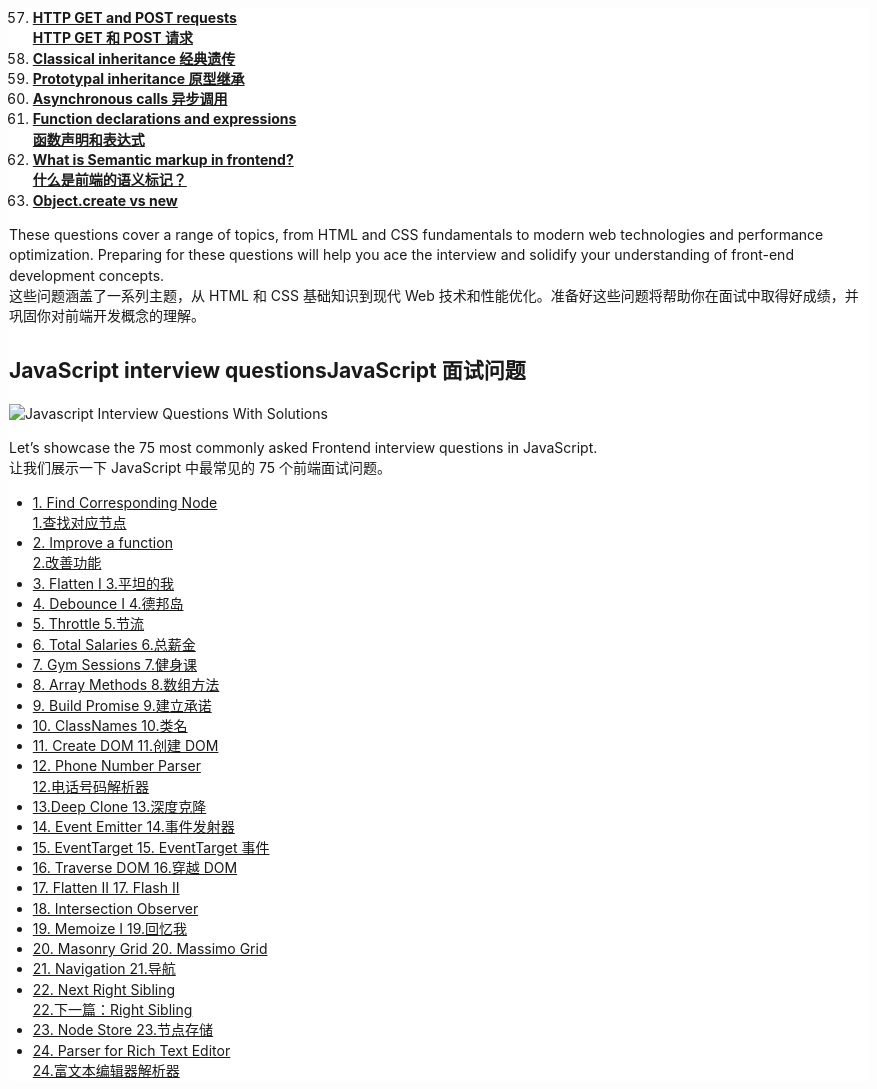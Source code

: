 57. [**HTTP GET and POST requests  
	HTTP GET 和 POST 请求**](https://frontendlead.com/trivia-questions/http-get-vs-post-differences)
58. [**Classical inheritance 经典遗传**](https://frontendlead.com/trivia-questions/navigating-classical-inheritance-oop)
59. [**Prototypal inheritance 原型继承**](https://frontendlead.com/trivia-questions/harnessing-prototypal-inheritance-javascript)
60. [**Asynchronous calls 异步调用**](https://frontendlead.com/trivia-questions/mastering-asynchronous-javascript)
61. [**Function declarations and expressions  
	函数声明和表达式**](https://frontendlead.com/trivia-questions/function-declarations-vs-expressions-javascript)
62. [**What is Semantic markup in frontend?  
	什么是前端的语义标记？**](https://frontendlead.com/trivia-questions/leveraging-semantic-markup-web-development)
63. [**Object.create vs new**](https://frontendlead.com/trivia-questions/object-create-vs-new-javascript)

These questions cover a range of topics, from HTML and CSS fundamentals to modern web technologies and performance optimization. Preparing for these questions will help you ace the interview and solidify your understanding of front-end development concepts.  
这些问题涵盖了一系列主题，从 HTML 和 CSS 基础知识到现代 Web 技术和性能优化。准备好这些问题将帮助你在面试中取得好成绩，并巩固你对前端开发概念的理解。

## JavaScript interview questionsJavaScript 面试问题

![Javascript Interview Questions With Solutions](https://api.frontendlead.com/wp-content/uploads/2024/04/FrontendLead-24.png)

Let’s showcase the 75 most commonly asked Frontend interview questions in JavaScript.  
让我们展示一下 JavaScript 中最常见的 75 个前端面试问题。

- [1\. Find Corresponding Node  
	1.查找对应节点](https://frontendlead.com/coding-questions/find-corresponding-node)
- [2\. Improve a function  
	2.改善功能](https://frontendlead.com/coding-questions/improve-a-function)
- [3\. Flatten I 3.平坦的我](https://frontendlead.com/coding-questions/flatten-arrays-recursively-and-iteratively)
- [4\. Debounce I 4.德邦岛](https://frontendlead.com/coding-questions/debounce-i)
- [5\. Throttle 5.节流](https://frontendlead.com/coding-questions/throttle)
- [6\. Total Salaries 6.总薪金](https://frontendlead.com/coding-questions/total-salaries)
- [7\. Gym Sessions 7.健身课](https://frontendlead.com/coding-questions/gym-sessions)
- [8\. Array Methods 8.数组方法](https://frontendlead.com/coding-questions/custom-javascript-array-methods-mymap-myfilter-myreduce)
- [9\. Build Promise 9.建立承诺](https://frontendlead.com/coding-questions/build-custom-promise-javascript)
- [10\. ClassNames 10.类名](https://frontendlead.com/coding-questions/classnames)
- [11\. Create DOM 11.创建 DOM](https://frontendlead.com/coding-questions/create-dom)
- [12\. Phone Number Parser  
	12.电话号码解析器](https://frontendlead.com/coding-questions/build-phone-number-parser)
- [13.Deep Clone 13.深度克隆](https://frontendlead.com/coding-questions/javascript-deep-clone-frontend-interview-question)
- [14\. Event Emitter 14.事件发射器](https://frontendlead.com/coding-questions/javascript-event-emitter-guide)
- [15\. EventTarget 15\. EventTarget 事件](https://frontendlead.com/coding-questions/eventtarget)
- [16\. Traverse DOM 16.穿越 DOM](https://frontendlead.com/coding-questions/traverse-dom)
- [17\. Flatten II 17\. Flash II](https://frontendlead.com/coding-questions/flatten-array-with-depth)
- [18\. Intersection Observer](https://frontendlead.com/coding-questions/intersection-observer)
- [19\. Memoize I 19.回忆我](https://frontendlead.com/coding-questions/memoize-i)
- [20\. Masonry Grid 20\. Massimo Grid](https://frontendlead.com/coding-questions/masonry-grid)
- [21\. Navigation 21.导航](https://frontendlead.com/coding-questions/navigation)
- [22\. Next Right Sibling  
	22.下一篇：Right Sibling](https://frontendlead.com/coding-questions/next-right-sibling)
- [23\. Node Store 23.节点存储](https://frontendlead.com/coding-questions/node-store)
- [24\. Parser for Rich Text Editor  
	24.富文本编辑器解析器](https://frontendlead.com/coding-questions/parser-for-rich-text-editor)